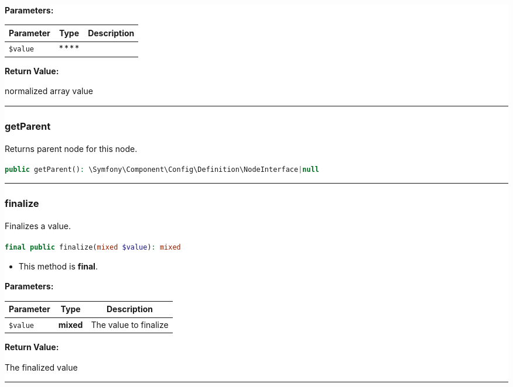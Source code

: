 


**Parameters:**

| Parameter | Type | Description |
|-----------|------|-------------|
| `$value` | **** |  |


**Return Value:**

normalized array value



***

### getParent

Returns parent node for this node.

```php
public getParent(): \Symfony\Component\Config\Definition\NodeInterface|null
```











***

### finalize

Finalizes a value.

```php
final public finalize(mixed $value): mixed
```





* This method is **final**.


**Parameters:**

| Parameter | Type | Description |
|-----------|------|-------------|
| `$value` | **mixed** | The value to finalize |


**Return Value:**

The finalized value



***
